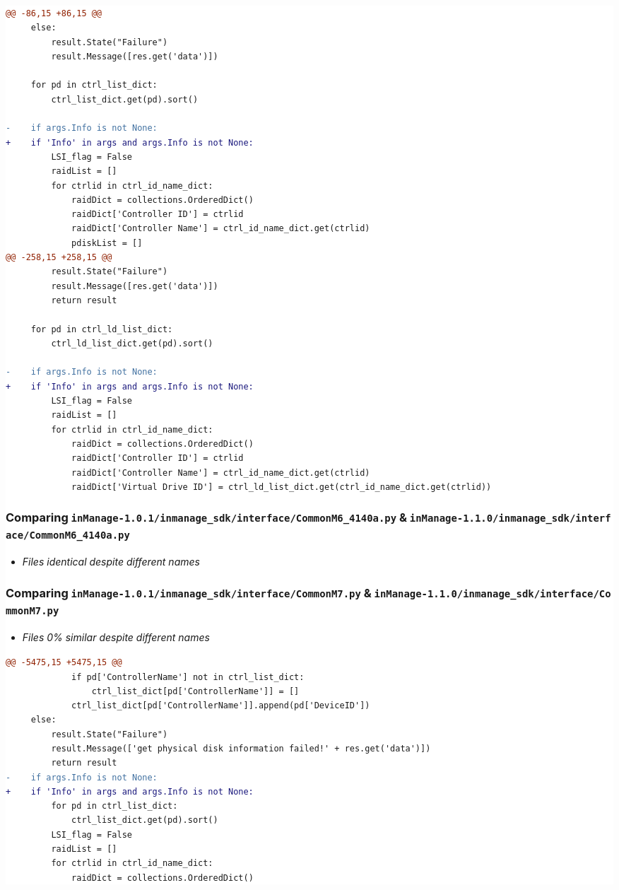 ```diff
@@ -86,15 +86,15 @@
     else:
         result.State("Failure")
         result.Message([res.get('data')])
 
     for pd in ctrl_list_dict:
         ctrl_list_dict.get(pd).sort()
 
-    if args.Info is not None:
+    if 'Info' in args and args.Info is not None:
         LSI_flag = False
         raidList = []
         for ctrlid in ctrl_id_name_dict:
             raidDict = collections.OrderedDict()
             raidDict['Controller ID'] = ctrlid
             raidDict['Controller Name'] = ctrl_id_name_dict.get(ctrlid)
             pdiskList = []
@@ -258,15 +258,15 @@
         result.State("Failure")
         result.Message([res.get('data')])
         return result
 
     for pd in ctrl_ld_list_dict:
         ctrl_ld_list_dict.get(pd).sort()
 
-    if args.Info is not None:
+    if 'Info' in args and args.Info is not None:
         LSI_flag = False
         raidList = []
         for ctrlid in ctrl_id_name_dict:
             raidDict = collections.OrderedDict()
             raidDict['Controller ID'] = ctrlid
             raidDict['Controller Name'] = ctrl_id_name_dict.get(ctrlid)
             raidDict['Virtual Drive ID'] = ctrl_ld_list_dict.get(ctrl_id_name_dict.get(ctrlid))
```

### Comparing `inManage-1.0.1/inmanage_sdk/interface/CommonM6_4140a.py` & `inManage-1.1.0/inmanage_sdk/interface/CommonM6_4140a.py`

 * *Files identical despite different names*

### Comparing `inManage-1.0.1/inmanage_sdk/interface/CommonM7.py` & `inManage-1.1.0/inmanage_sdk/interface/CommonM7.py`

 * *Files 0% similar despite different names*

```diff
@@ -5475,15 +5475,15 @@
             if pd['ControllerName'] not in ctrl_list_dict:
                 ctrl_list_dict[pd['ControllerName']] = []
             ctrl_list_dict[pd['ControllerName']].append(pd['DeviceID'])
     else:
         result.State("Failure")
         result.Message(['get physical disk information failed!' + res.get('data')])
         return result
-    if args.Info is not None:
+    if 'Info' in args and args.Info is not None:
         for pd in ctrl_list_dict:
             ctrl_list_dict.get(pd).sort()
         LSI_flag = False
         raidList = []
         for ctrlid in ctrl_id_name_dict:
             raidDict = collections.OrderedDict()
```